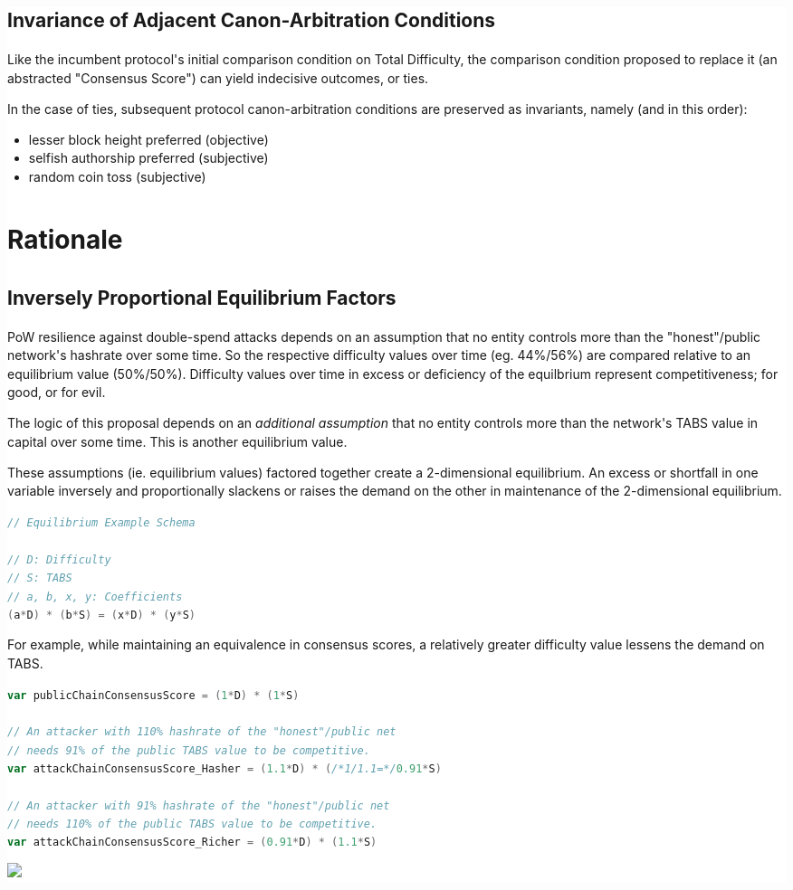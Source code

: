 ## Invariance of Adjacent Canon-Arbitration Conditions

Like the incumbent protocol's initial comparison condition on Total Difficulty, the comparison condition proposed to replace it (an abstracted "Consensus Score") can yield indecisive outcomes, or ties.

In the case of ties, subsequent protocol canon-arbitration conditions are preserved as invariants, namely (and in this order):

- lesser block height preferred (objective)
- selfish authorship preferred (subjective)
- random coin toss (subjective)

# Rationale

## Inversely Proportional Equilibrium Factors

PoW resilience against double-spend attacks depends on an assumption that no entity controls more than the "honest"/public network's hashrate over some time. So the respective difficulty values over time (eg. 44%/56%) are compared relative to an equilibrium value (50%/50%). Difficulty values over time in excess or deficiency of the equilbrium represent competitiveness; for good, or for evil.

The logic of this proposal depends on an _additional assumption_ that no entity controls more than the network's TABS value in capital over some time. This is another equilibrium value.

These assumptions (ie. equilibrium values) factored together create a 2-dimensional equilibrium. An excess or shortfall in one variable inversely and proportionally slackens or raises the demand on the other in maintenance of the 2-dimensional equilibrium.

```go
// Equilibrium Example Schema

// D: Difficulty
// S: TABS
// a, b, x, y: Coefficients
(a*D) * (b*S) = (x*D) * (y*S)
```

For example, while maintaining an equivalence in consensus scores, a relatively greater  difficulty value lessens the demand on TABS.
```go
var publicChainConsensusScore = (1*D) * (1*S)

// An attacker with 110% hashrate of the "honest"/public net
// needs 91% of the public TABS value to be competitive.
var attackChainConsensusScore_Hasher = (1.1*D) * (/*1/1.1=*/0.91*S)

// An attacker with 91% hashrate of the "honest"/public net
// needs 110% of the public TABS value to be competitive.
var attackChainConsensusScore_Richer = (0.91*D) * (1.1*S)
```

![](https://i.imgur.com/MfPDxHQ.png)
